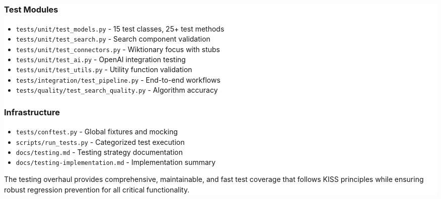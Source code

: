 ### **Test Modules**
- `tests/unit/test_models.py` - 15 test classes, 25+ test methods
- `tests/unit/test_search.py` - Search component validation
- `tests/unit/test_connectors.py` - Wiktionary focus with stubs
- `tests/unit/test_ai.py` - OpenAI integration testing
- `tests/unit/test_utils.py` - Utility function validation
- `tests/integration/test_pipeline.py` - End-to-end workflows
- `tests/quality/test_search_quality.py` - Algorithm accuracy

### **Infrastructure**
- `tests/conftest.py` - Global fixtures and mocking
- `scripts/run_tests.py` - Categorized test execution
- `docs/testing.md` - Testing strategy documentation
- `docs/testing-implementation.md` - Implementation summary

The testing overhaul provides comprehensive, maintainable, and fast test coverage that follows KISS principles while ensuring robust regression prevention for all critical functionality.